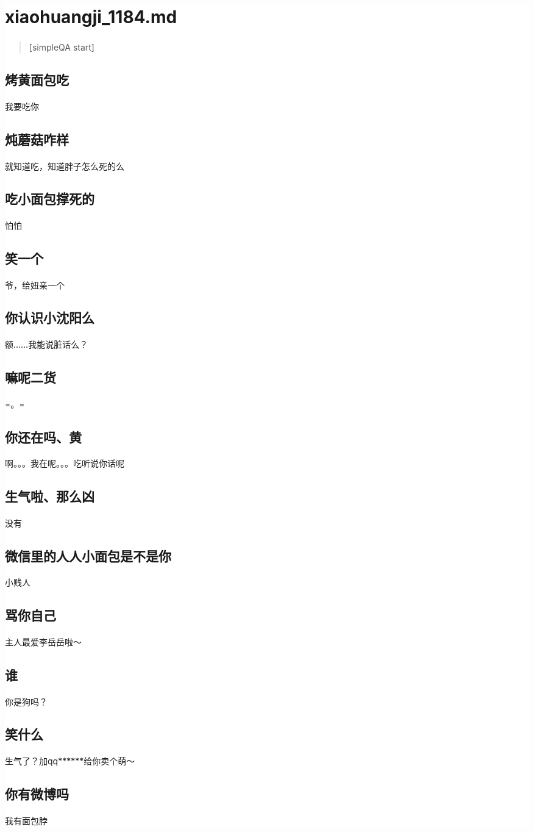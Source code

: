 # xiaohuangji_1184.md


> [simpleQA start]

## 烤黄面包吃
我要吃你

## 炖蘑菇咋样
就知道吃，知道胖子怎么死的么

## 吃小面包撑死的
怕怕

## 笑一个
爷，给妞亲一个

## 你认识小沈阳么
额……我能说脏话么？

## 嘛呢二货
=。=

## 你还在吗、黄
啊。。。我在呢。。。吃听说你话呢

## 生气啦、那么凶
没有

## 微信里的人人小面包是不是你
小贱人

## 骂你自己
主人最爱李岳岳啦〜

## 谁
你是狗吗？

## 笑什么
生气了？加qq******给你卖个萌～

## 你有微博吗
我有面包脖
